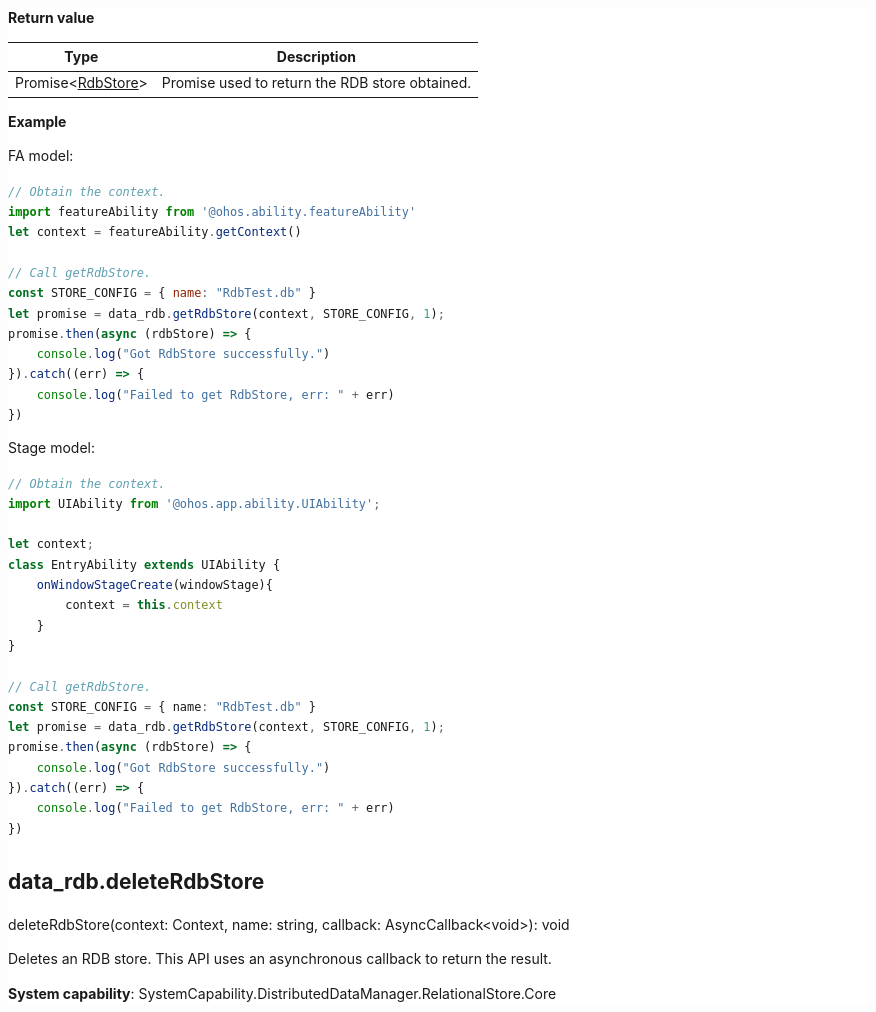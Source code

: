 **Return value**

| Type                                | Description                           |
| ------------------------------------ | ------------------------------- |
| Promise&lt;[RdbStore](#rdbstore)&gt; | Promise used to return the RDB store obtained.|

**Example**

FA model:

```js
// Obtain the context.
import featureAbility from '@ohos.ability.featureAbility'
let context = featureAbility.getContext()

// Call getRdbStore.
const STORE_CONFIG = { name: "RdbTest.db" }
let promise = data_rdb.getRdbStore(context, STORE_CONFIG, 1);
promise.then(async (rdbStore) => {
    console.log("Got RdbStore successfully.")
}).catch((err) => {
    console.log("Failed to get RdbStore, err: " + err)
})
```

Stage model:

```ts
// Obtain the context.
import UIAbility from '@ohos.app.ability.UIAbility';

let context;
class EntryAbility extends UIAbility {
    onWindowStageCreate(windowStage){
        context = this.context
    }
}

// Call getRdbStore.
const STORE_CONFIG = { name: "RdbTest.db" }
let promise = data_rdb.getRdbStore(context, STORE_CONFIG, 1);
promise.then(async (rdbStore) => {
    console.log("Got RdbStore successfully.")
}).catch((err) => {
    console.log("Failed to get RdbStore, err: " + err)
})
```

## data_rdb.deleteRdbStore

deleteRdbStore(context: Context, name: string, callback: AsyncCallback&lt;void&gt;): void

Deletes an RDB store. This API uses an asynchronous callback to return the result.

**System capability**: SystemCapability.DistributedDataManager.RelationalStore.Core
